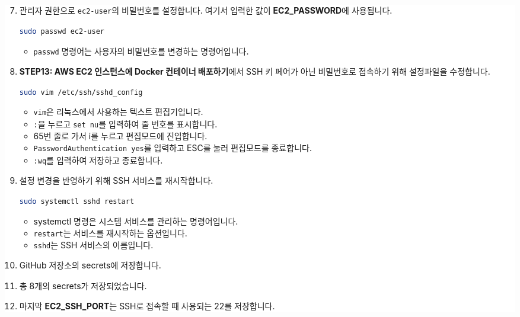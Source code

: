 7. 관리자 권한으로 `ec2-user`의 비밀번호를 설정합니다. 여기서 입력한 값이 **EC2_PASSWORD**에 사용됩니다.

   ```bash
   sudo passwd ec2-user
   ```

    - `passwd` 명령어는 사용자의 비밀번호를 변경하는 명령어입니다.

8. **STEP13: AWS EC2 인스턴스에 Docker 컨테이너 배포하기**에서 SSH 키 페어가 아닌 비밀번호로 접속하기 위해 설정파일을 수정합니다.

   ```bash
   sudo vim /etc/ssh/sshd_config
   ```

    - `vim`은 리눅스에서 사용하는 텍스트 편집기입니다.
    - `:`을 누르고 `set nu`를 입력하여 줄 번호를 표시합니다.
    - 65번 줄로 가서 i를 누르고 편집모드에 진입합니다.
    - `PasswordAuthentication yes`를 입력하고 ESC를 눌러 편집모드를 종료합니다.
    - `:wq`를 입력하여 저장하고 종료합니다.

9. 설정 변경을 반영하기 위해 SSH 서비스를 재시작합니다.

   ```bash
   sudo systemctl sshd restart
   ```

    - systemctl 명령은 시스템 서비스를 관리하는 명령어입니다.
    - `restart`는 서비스를 재시작하는 옵션입니다.
    - `sshd`는 SSH 서비스의 이름입니다.

10. GitHub 저장소의 secrets에 저장합니다.
11. 총 8개의 secrets가 저장되었습니다.
12. 마지막 **EC2_SSH_PORT**는 SSH로 접속할 때 사용되는 22를 저장합니다.
